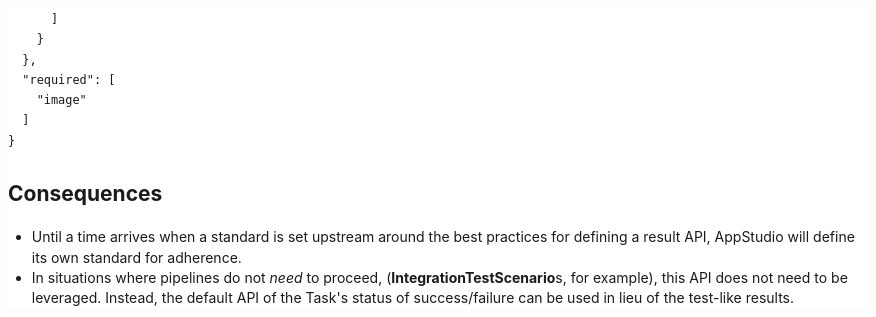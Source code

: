 ```
      ]
    }
  },
  "required": [
    "image"
  ]
}
```

## Consequences

* Until a time arrives when a standard is set upstream around the best practices for defining a result API, AppStudio will define its own standard for adherence.
* In situations where pipelines do not _need_ to proceed, (**IntegrationTestScenario**s, for example), this API does not need to be leveraged. Instead, the default API of the Task's status of success/failure can be used in lieu of the test-like results.